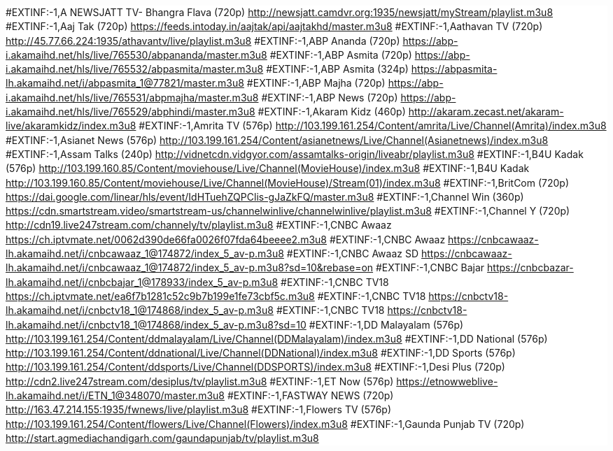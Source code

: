 #EXTINF:-1,A NEWSJATT TV- Bhangra Flava (720p)
http://newsjatt.camdvr.org:1935/newsjatt/myStream/playlist.m3u8
#EXTINF:-1,Aaj Tak (720p)
https://feeds.intoday.in/aajtak/api/aajtakhd/master.m3u8
#EXTINF:-1,Aathavan TV (720p)
http://45.77.66.224:1935/athavantv/live/playlist.m3u8
#EXTINF:-1,ABP Ananda (720p)
https://abp-i.akamaihd.net/hls/live/765530/abpananda/master.m3u8
#EXTINF:-1,ABP Asmita (720p)
https://abp-i.akamaihd.net/hls/live/765532/abpasmita/master.m3u8
#EXTINF:-1,ABP Asmita (324p)
https://abpasmita-lh.akamaihd.net/i/abpasmita_1@77821/master.m3u8
#EXTINF:-1,ABP Majha (720p)
https://abp-i.akamaihd.net/hls/live/765531/abpmajha/master.m3u8
#EXTINF:-1,ABP News (720p)
https://abp-i.akamaihd.net/hls/live/765529/abphindi/master.m3u8
#EXTINF:-1,Akaram Kidz (460p)
http://akaram.zecast.net/akaram-live/akaramkidz/index.m3u8
#EXTINF:-1,Amrita TV (576p)
http://103.199.161.254/Content/amrita/Live/Channel(Amrita)/index.m3u8
#EXTINF:-1,Asianet News (576p)
http://103.199.161.254/Content/asianetnews/Live/Channel(Asianetnews)/index.m3u8
#EXTINF:-1,Assam Talks (240p)
http://vidnetcdn.vidgyor.com/assamtalks-origin/liveabr/playlist.m3u8
#EXTINF:-1,B4U Kadak (576p)
http://103.199.160.85/Content/moviehouse/Live/Channel(MovieHouse)/index.m3u8
#EXTINF:-1,B4U Kadak
http://103.199.160.85/Content/moviehouse/Live/Channel(MovieHouse)/Stream(01)/index.m3u8
#EXTINF:-1,BritCom (720p)
https://dai.google.com/linear/hls/event/IdHTuehZQPClis-gJaZkFQ/master.m3u8
#EXTINF:-1,Channel Win (360p)
https://cdn.smartstream.video/smartstream-us/channelwinlive/channelwinlive/playlist.m3u8
#EXTINF:-1,Channel Y (720p)
http://cdn19.live247stream.com/channely/tv/playlist.m3u8
#EXTINF:-1,CNBC Awaaz
https://ch.iptvmate.net/0062d390de66fa0026f07fda64beeee2.m3u8
#EXTINF:-1,CNBC Awaaz
https://cnbcawaaz-lh.akamaihd.net/i/cnbcawaaz_1@174872/index_5_av-p.m3u8
#EXTINF:-1,CNBC Awaaz SD
https://cnbcawaaz-lh.akamaihd.net/i/cnbcawaaz_1@174872/index_5_av-p.m3u8?sd=10&rebase=on
#EXTINF:-1,CNBC Bajar
https://cnbcbazar-lh.akamaihd.net/i/cnbcbajar_1@178933/index_5_av-p.m3u8
#EXTINF:-1,CNBC TV18
https://ch.iptvmate.net/ea6f7b1281c52c9b7b199e1fe73cbf5c.m3u8
#EXTINF:-1,CNBC TV18
https://cnbctv18-lh.akamaihd.net/i/cnbctv18_1@174868/index_5_av-p.m3u8
#EXTINF:-1,CNBC TV18
https://cnbctv18-lh.akamaihd.net/i/cnbctv18_1@174868/index_5_av-p.m3u8?sd=10
#EXTINF:-1,DD Malayalam (576p)
http://103.199.161.254/Content/ddmalayalam/Live/Channel(DDMalayalam)/index.m3u8
#EXTINF:-1,DD National (576p)
http://103.199.161.254/Content/ddnational/Live/Channel(DDNational)/index.m3u8
#EXTINF:-1,DD Sports (576p)
http://103.199.161.254/Content/ddsports/Live/Channel(DDSPORTS)/index.m3u8
#EXTINF:-1,Desi Plus (720p)
http://cdn2.live247stream.com/desiplus/tv/playlist.m3u8
#EXTINF:-1,ET Now (576p)
https://etnowweblive-lh.akamaihd.net/i/ETN_1@348070/master.m3u8
#EXTINF:-1,FASTWAY NEWS (720p)
http://163.47.214.155:1935/fwnews/live/playlist.m3u8
#EXTINF:-1,Flowers TV (576p)
http://103.199.161.254/Content/flowers/Live/Channel(Flowers)/index.m3u8
#EXTINF:-1,Gaunda Punjab TV (720p)
http://start.agmediachandigarh.com/gaundapunjab/tv/playlist.m3u8